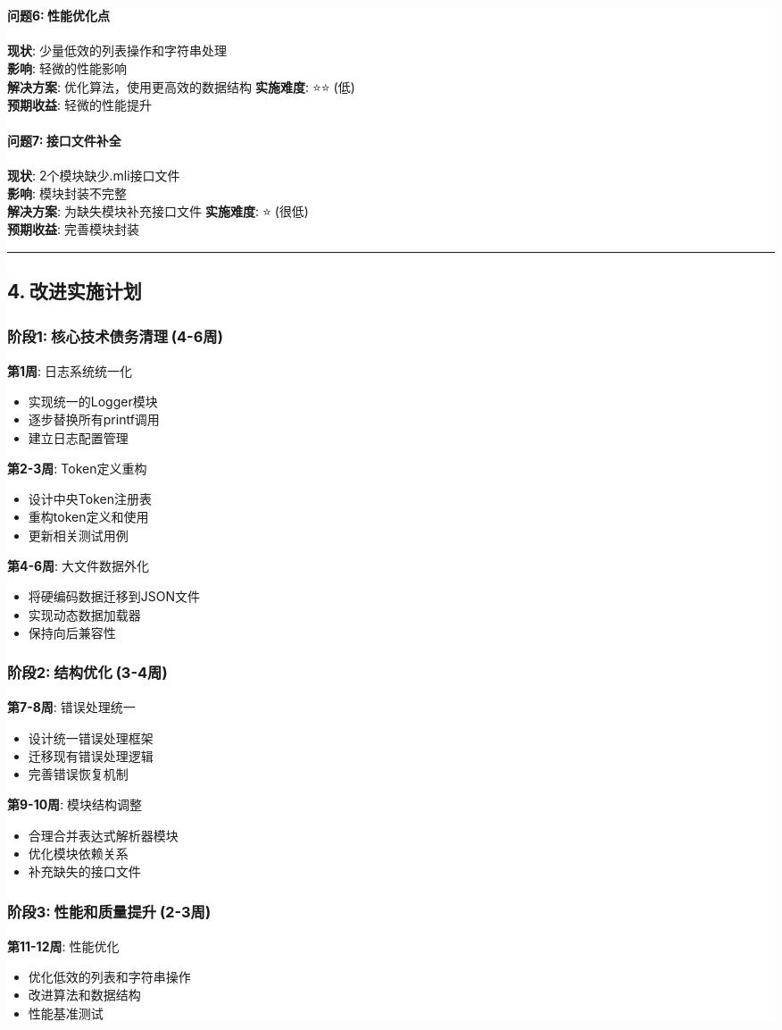 #### 问题6: 性能优化点
**现状**: 少量低效的列表操作和字符串处理  
**影响**: 轻微的性能影响  
**解决方案**: 优化算法，使用更高效的数据结构
**实施难度**: ⭐⭐ (低)  
**预期收益**: 轻微的性能提升

#### 问题7: 接口文件补全
**现状**: 2个模块缺少.mli接口文件  
**影响**: 模块封装不完整  
**解决方案**: 为缺失模块补充接口文件
**实施难度**: ⭐ (很低)  
**预期收益**: 完善模块封装

---

## 4. 改进实施计划

### 阶段1: 核心技术债务清理 (4-6周)

**第1周**: 日志系统统一化
- 实现统一的Logger模块
- 逐步替换所有printf调用
- 建立日志配置管理

**第2-3周**: Token定义重构
- 设计中央Token注册表
- 重构token定义和使用
- 更新相关测试用例

**第4-6周**: 大文件数据外化
- 将硬编码数据迁移到JSON文件
- 实现动态数据加载器
- 保持向后兼容性

### 阶段2: 结构优化 (3-4周)

**第7-8周**: 错误处理统一
- 设计统一错误处理框架
- 迁移现有错误处理逻辑
- 完善错误恢复机制

**第9-10周**: 模块结构调整
- 合理合并表达式解析器模块
- 优化模块依赖关系
- 补充缺失的接口文件

### 阶段3: 性能和质量提升 (2-3周)

**第11-12周**: 性能优化
- 优化低效的列表和字符串操作
- 改进算法和数据结构
- 性能基准测试
